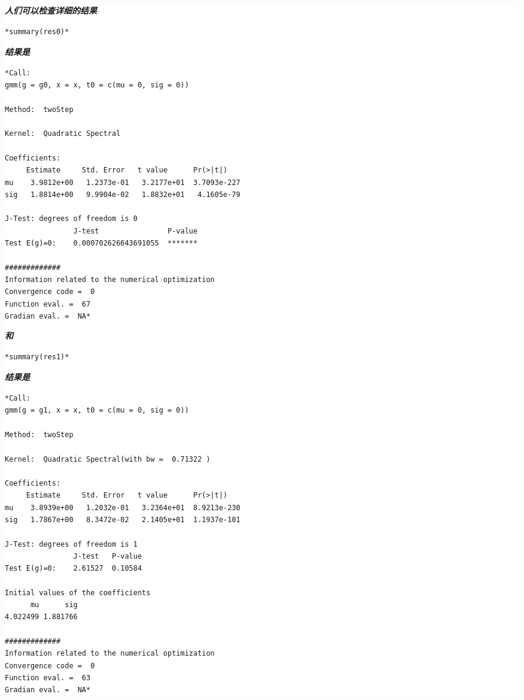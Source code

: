 ***人们可以检查详细的结果***

```
*summary(res0)*
```

***结果是***

```
*Call:
gmm(g = g0, x = x, t0 = c(mu = 0, sig = 0))

Method:  twoStep 

Kernel:  Quadratic Spectral

Coefficients:
     Estimate     Std. Error   t value      Pr(>|t|)   
mu    3.9812e+00   1.2373e-01   3.2177e+01  3.7093e-227
sig   1.8814e+00   9.9904e-02   1.8832e+01   4.1605e-79

J-Test: degrees of freedom is 0 
                J-test                P-value             
Test E(g)=0:    0.000702626643691055  *******             

#############
Information related to the numerical optimization
Convergence code =  0 
Function eval. =  67 
Gradian eval. =  NA*
```

***和***

```
*summary(res1)*
```

***结果是***

```
*Call:
gmm(g = g1, x = x, t0 = c(mu = 0, sig = 0))

Method:  twoStep 

Kernel:  Quadratic Spectral(with bw =  0.71322 )

Coefficients:
     Estimate     Std. Error   t value      Pr(>|t|)   
mu    3.8939e+00   1.2032e-01   3.2364e+01  8.9213e-230
sig   1.7867e+00   8.3472e-02   2.1405e+01  1.1937e-101

J-Test: degrees of freedom is 1 
                J-test   P-value
Test E(g)=0:    2.61527  0.10584

Initial values of the coefficients
      mu      sig 
4.022499 1.881766 

#############
Information related to the numerical optimization
Convergence code =  0 
Function eval. =  63 
Gradian eval. =  NA*
```
